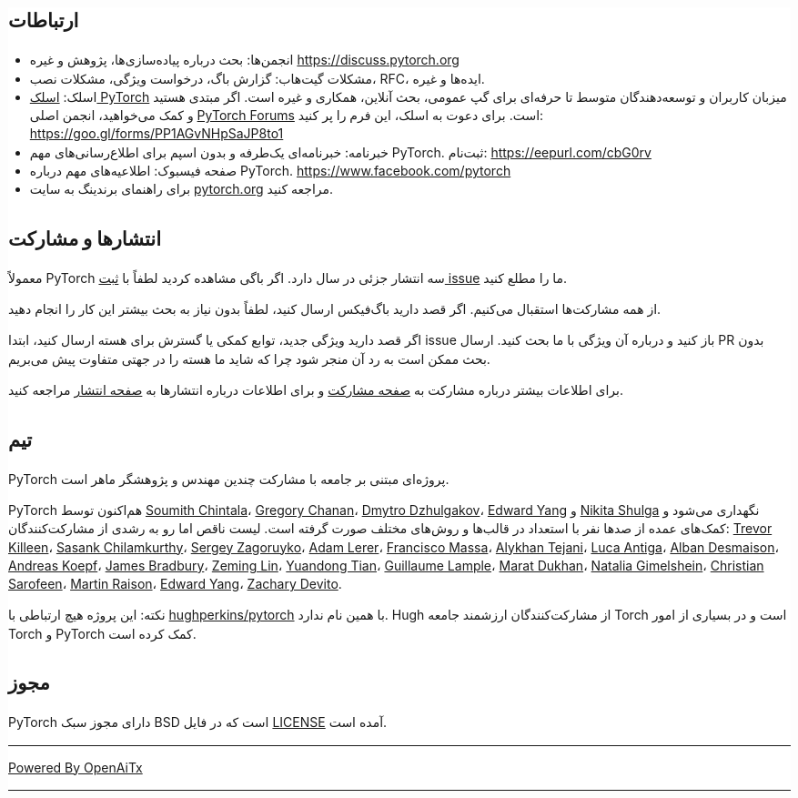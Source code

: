 ## ارتباطات
* انجمن‌ها: بحث درباره پیاده‌سازی‌ها، پژوهش و غیره https://discuss.pytorch.org
* مشکلات گیت‌هاب: گزارش باگ، درخواست ویژگی، مشکلات نصب، RFC، ایده‌ها و غیره.
* اسلک: [اسلک PyTorch](https://pytorch.slack.com/) میزبان کاربران و توسعه‌دهندگان متوسط تا حرفه‌ای برای گپ عمومی، بحث آنلاین، همکاری و غیره است. اگر مبتدی هستید و کمک می‌خواهید، انجمن اصلی [PyTorch Forums](https://discuss.pytorch.org) است. برای دعوت به اسلک، این فرم را پر کنید: https://goo.gl/forms/PP1AGvNHpSaJP8to1
* خبرنامه: خبرنامه‌ای یک‌طرفه و بدون اسپم برای اطلاع‌رسانی‌های مهم PyTorch. ثبت‌نام: https://eepurl.com/cbG0rv
* صفحه فیسبوک: اطلاعیه‌های مهم درباره PyTorch. https://www.facebook.com/pytorch
* برای راهنمای برندینگ به سایت [pytorch.org](https://pytorch.org/) مراجعه کنید.

## انتشارها و مشارکت

معمولاً PyTorch سه انتشار جزئی در سال دارد. اگر باگی مشاهده کردید لطفاً با [ثبت issue](https://github.com/pytorch/pytorch/issues) ما را مطلع کنید.

از همه مشارکت‌ها استقبال می‌کنیم. اگر قصد دارید باگ‌فیکس ارسال کنید، لطفاً بدون نیاز به بحث بیشتر این کار را انجام دهید.

اگر قصد دارید ویژگی جدید، توابع کمکی یا گسترش برای هسته ارسال کنید، ابتدا issue باز کنید و درباره آن ویژگی با ما بحث کنید.
ارسال PR بدون بحث ممکن است به رد آن منجر شود چرا که شاید ما هسته را در جهتی متفاوت پیش می‌بریم.

برای اطلاعات بیشتر درباره مشارکت به [صفحه مشارکت](CONTRIBUTING.md) و برای اطلاعات درباره انتشارها به [صفحه انتشار](RELEASE.md) مراجعه کنید.

## تیم

PyTorch پروژه‌ای مبتنی بر جامعه با مشارکت چندین مهندس و پژوهشگر ماهر است.

PyTorch هم‌اکنون توسط [Soumith Chintala](http://soumith.ch)، [Gregory Chanan](https://github.com/gchanan)، [Dmytro Dzhulgakov](https://github.com/dzhulgakov)، [Edward Yang](https://github.com/ezyang) و [Nikita Shulga](https://github.com/malfet) نگهداری می‌شود و کمک‌های عمده از صدها نفر با استعداد در قالب‌ها و روش‌های مختلف صورت گرفته است.
لیست ناقص اما رو به رشدی از مشارکت‌کنندگان: [Trevor Killeen](https://github.com/killeent)، [Sasank Chilamkurthy](https://github.com/chsasank)، [Sergey Zagoruyko](https://github.com/szagoruyko)، [Adam Lerer](https://github.com/adamlerer)، [Francisco Massa](https://github.com/fmassa)، [Alykhan Tejani](https://github.com/alykhantejani)، [Luca Antiga](https://github.com/lantiga)، [Alban Desmaison](https://github.com/albanD)، [Andreas Koepf](https://github.com/andreaskoepf)، [James Bradbury](https://github.com/jekbradbury)، [Zeming Lin](https://github.com/ebetica)، [Yuandong Tian](https://github.com/yuandong-tian)، [Guillaume Lample](https://github.com/glample)، [Marat Dukhan](https://github.com/Maratyszcza)، [Natalia Gimelshein](https://github.com/ngimel)، [Christian Sarofeen](https://github.com/csarofeen)، [Martin Raison](https://github.com/martinraison)، [Edward Yang](https://github.com/ezyang)، [Zachary Devito](https://github.com/zdevito).

نکته: این پروژه هیچ ارتباطی با [hughperkins/pytorch](https://github.com/hughperkins/pytorch) با همین نام ندارد. Hugh از مشارکت‌کنندگان ارزشمند جامعه Torch است و در بسیاری از امور Torch و PyTorch کمک کرده است.

## مجوز

PyTorch دارای مجوز سبک BSD است که در فایل [LICENSE](LICENSE) آمده است.


---


[Powered By OpenAiTx](https://github.com/OpenAiTx/OpenAiTx)


---